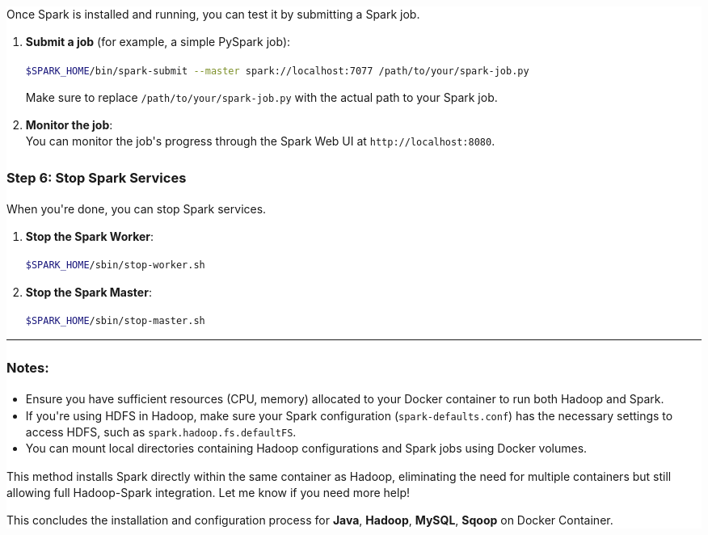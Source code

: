 Once Spark is installed and running, you can test it by submitting a Spark job.

1. **Submit a job** (for example, a simple PySpark job):

   ```bash
   $SPARK_HOME/bin/spark-submit --master spark://localhost:7077 /path/to/your/spark-job.py
   ```

   Make sure to replace `/path/to/your/spark-job.py` with the actual path to your Spark job.

2. **Monitor the job**:  
   You can monitor the job's progress through the Spark Web UI at `http://localhost:8080`.

### Step 6: Stop Spark Services

When you're done, you can stop Spark services.

1. **Stop the Spark Worker**:

   ```bash
   $SPARK_HOME/sbin/stop-worker.sh
   ```

2. **Stop the Spark Master**:

   ```bash
   $SPARK_HOME/sbin/stop-master.sh
   ```

---

### Notes:

- Ensure you have sufficient resources (CPU, memory) allocated to your Docker container to run both Hadoop and Spark.
- If you're using HDFS in Hadoop, make sure your Spark configuration (`spark-defaults.conf`) has the necessary settings to access HDFS, such as `spark.hadoop.fs.defaultFS`.
- You can mount local directories containing Hadoop configurations and Spark jobs using Docker volumes.

This method installs Spark directly within the same container as Hadoop, eliminating the need for multiple containers but still allowing full Hadoop-Spark integration. Let me know if you need more help!

This concludes the installation and configuration process for **Java**,  **Hadoop**, **MySQL**, **Sqoop** on Docker Container.
